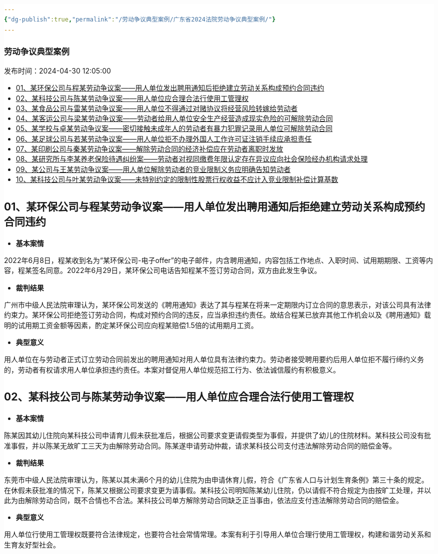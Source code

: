 ```yaml
---
{"dg-publish":true,"permalink":"/劳动争议典型案例/广东省2024法院劳动争议典型案例/"}
---
```


### 劳动争议典型案例

发布时间：2024-04-30 12:05:00

- [01、某环保公司与程某劳动争议案——用人单位发出聘用通知后拒绝建立劳动关系构成预约合同违约](#01某环保公司与程某劳动争议案用人单位发出聘用通知后拒绝建立劳动关系构成预约合同违约)
- [02、某科技公司与陈某劳动争议案——用人单位应合理合法行使用工管理权](#02某科技公司与陈某劳动争议案用人单位应合理合法行使用工管理权)
- [03、某食品公司与雷某劳动争议案——用人单位不得通过对赌协议将经营风险转嫁给劳动者](#03某食品公司与雷某劳动争议案用人单位不得通过对赌协议将经营风险转嫁给劳动者)
- [04、某客运公司与梁某劳动争议案——劳动者给用人单位安全生产经营造成现实危险的可解除劳动合同](#04某客运公司与梁某劳动争议案劳动者给用人单位安全生产经营造成现实危险的可解除劳动合同)
- [05、某学校与卓某劳动争议案——密切接触未成年人的劳动者有暴力犯罪记录用人单位可解除劳动合同](#05某学校与卓某劳动争议案密切接触未成年人的劳动者有暴力犯罪记录用人单位可解除劳动合同)
- [06、某足球公司与若某劳动争议案——用人单位拒不办理外国人工作许可证注销手续应承担责任](#06某足球公司与若某劳动争议案用人单位拒不办理外国人工作许可证注销手续应承担责任)
- [07、某印刷公司与秦某劳动争议案——解除劳动合同的经济补偿应在劳动者离职时发放](#07某印刷公司与秦某劳动争议案解除劳动合同的经济补偿应在劳动者离职时发放)
- [08、某研究所与李某养老保险待遇纠纷案——劳动者对视同缴费年限认定存在异议应向社会保险经办机构请求处理](#08某研究所与李某养老保险待遇纠纷案劳动者对视同缴费年限认定存在异议应向社会保险经办机构请求处理)
- [09、某公司与王某劳动争议案——用人单位解除劳动者的竞业限制义务应明确告知劳动者](#09某公司与王某劳动争议案用人单位解除劳动者的竞业限制义务应明确告知劳动者)
- [10、某科技公司与叶某劳动争议案——未特别约定的限制性股票行权收益不应计入竞业限制补偿计算基数](#10某科技公司与叶某劳动争议案未特别约定的限制性股票行权收益不应计入竞业限制补偿计算基数)


## 01、某环保公司与程某劳动争议案——用人单位发出聘用通知后拒绝建立劳动关系构成预约合同违约

- **基本案情**

2022年6月8日，程某收到名为“某环保公司-电子offer”的电子邮件，内含聘用通知，内容包括工作地点、入职时间、试用期期限、工资等内容，程某签名同意。2022年6月29日，某环保公司电话告知程某不签订劳动合同，双方由此发生争议。

- **裁判结果**

广州市中级人民法院审理认为，某环保公司发送的《聘用通知》表达了其与程某在将来一定期限内订立合同的意思表示，对该公司具有法律约束力。某环保公司拒绝签订劳动合同，构成对预约合同的违反，应当承担违约责任。故结合程某已放弃其他工作机会以及《聘用通知》载明的试用期工资金额等因素，酌定某环保公司应向程某赔偿1.5倍的试用期月工资。

- **典型意义**

用人单位在与劳动者正式订立劳动合同前发出的聘用通知对用人单位具有法律约束力。劳动者接受聘用要约后用人单位拒不履行缔约义务的，劳动者有权请求用人单位承担违约责任。本案对督促用人单位规范招工行为、依法诚信履约有积极意义。

  

## 02、某科技公司与陈某劳动争议案——用人单位应合理合法行使用工管理权

- **基本案情**

陈某因其幼儿住院向某科技公司申请育儿假未获批准后，根据公司要求变更请假类型为事假，并提供了幼儿的住院材料。某科技公司没有批准事假，并以陈某无故旷工三天为由解除劳动合同。陈某遂申请劳动仲裁，请求某科技公司支付违法解除劳动合同的赔偿金等。

- **裁判结果**

东莞市中级人民法院审理认为，陈某以其未满6个月的幼儿住院为由申请休育儿假，符合《广东省人口与计划生育条例》第三十条的规定。在休假未获批准的情况下，陈某又根据公司要求变更为请事假。某科技公司明知陈某幼儿住院，仍以请假不符合规定为由按旷工处理，并以此为由解除劳动合同，既不合情也不合法。某科技公司单方解除劳动合同缺乏正当事由，依法应支付违法解除劳动合同的赔偿金。

- **典型意义**

用人单位行使用工管理权既要符合法律规定，也要符合社会常情常理。本案有利于引导用人单位合理行使用工管理权，构建和谐劳动关系和生育友好型社会。
